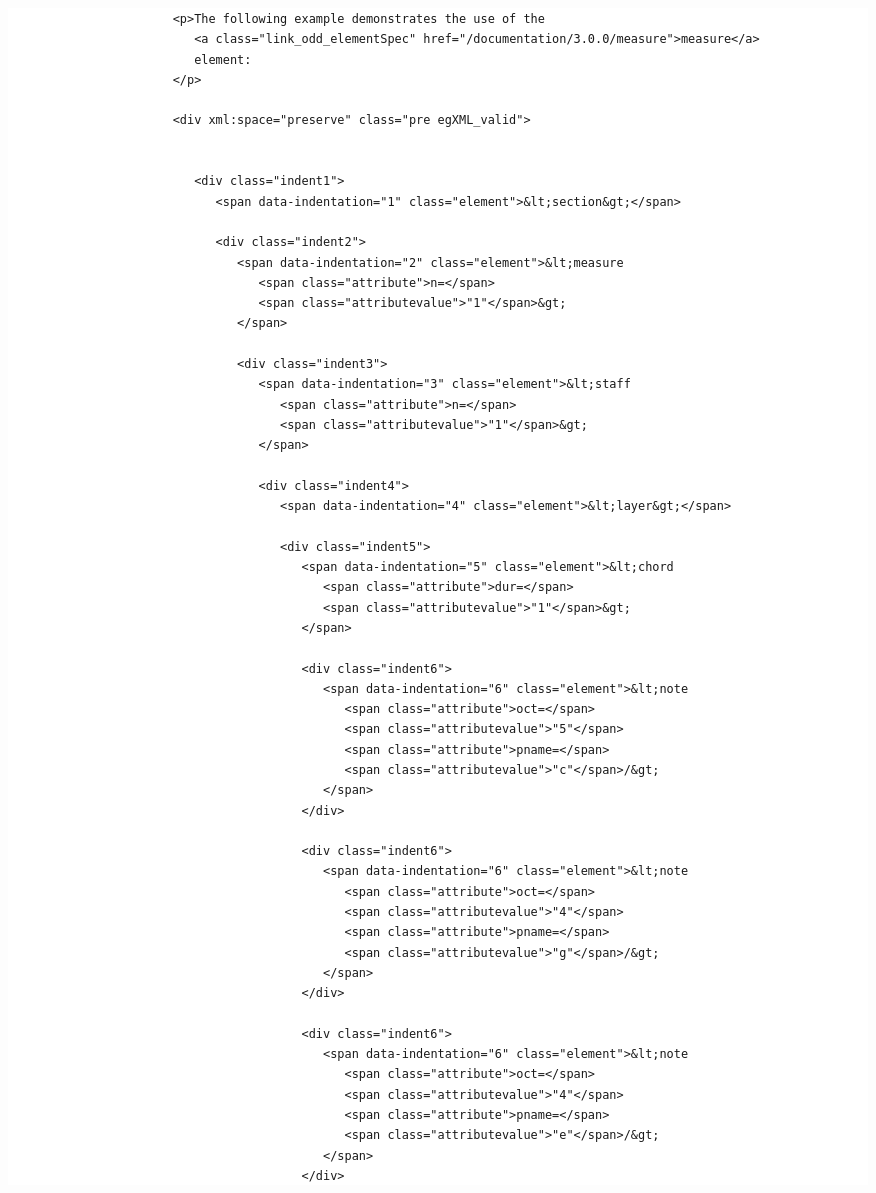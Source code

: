                            <p>The following example demonstrates the use of the 
                              <a class="link_odd_elementSpec" href="/documentation/3.0.0/measure">measure</a>
                              element:
                           </p>
                           
                           <div xml:space="preserve" class="pre egXML_valid">
                              
                              
                              <div class="indent1">
                                 <span data-indentation="1" class="element">&lt;section&gt;</span>
                                 
                                 <div class="indent2">
                                    <span data-indentation="2" class="element">&lt;measure 
                                       <span class="attribute">n=</span>
                                       <span class="attributevalue">"1"</span>&gt;
                                    </span>
                                    
                                    <div class="indent3">
                                       <span data-indentation="3" class="element">&lt;staff 
                                          <span class="attribute">n=</span>
                                          <span class="attributevalue">"1"</span>&gt;
                                       </span>
                                       
                                       <div class="indent4">
                                          <span data-indentation="4" class="element">&lt;layer&gt;</span>
                                          
                                          <div class="indent5">
                                             <span data-indentation="5" class="element">&lt;chord 
                                                <span class="attribute">dur=</span>
                                                <span class="attributevalue">"1"</span>&gt;
                                             </span>
                                             
                                             <div class="indent6">
                                                <span data-indentation="6" class="element">&lt;note 
                                                   <span class="attribute">oct=</span>
                                                   <span class="attributevalue">"5"</span> 
                                                   <span class="attribute">pname=</span>
                                                   <span class="attributevalue">"c"</span>/&gt;
                                                </span>
                                             </div>
                                             
                                             <div class="indent6">
                                                <span data-indentation="6" class="element">&lt;note 
                                                   <span class="attribute">oct=</span>
                                                   <span class="attributevalue">"4"</span> 
                                                   <span class="attribute">pname=</span>
                                                   <span class="attributevalue">"g"</span>/&gt;
                                                </span>
                                             </div>
                                             
                                             <div class="indent6">
                                                <span data-indentation="6" class="element">&lt;note 
                                                   <span class="attribute">oct=</span>
                                                   <span class="attributevalue">"4"</span> 
                                                   <span class="attribute">pname=</span>
                                                   <span class="attributevalue">"e"</span>/&gt;
                                                </span>
                                             </div>
                                             